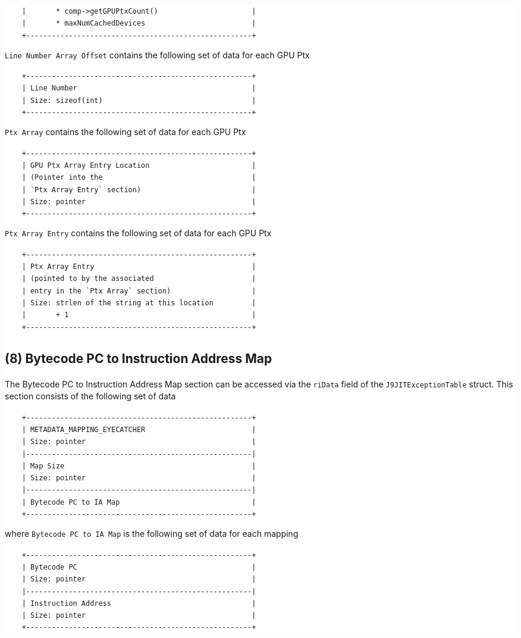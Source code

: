 ```
    |       * comp->getGPUPtxCount()                      |
    |       * maxNumCachedDevices                         |
    +-----------------------------------------------------+
```
`Line Number Array Offset` contains the following
set of data for each GPU Ptx
```
    +-----------------------------------------------------+
    | Line Number                                         |
    | Size: sizeof(int)                                   |
    +-----------------------------------------------------+
```
`Ptx Array` contains the following set of data
for each GPU Ptx
```
    +-----------------------------------------------------+
    | GPU Ptx Array Entry Location                        |
    | (Pointer into the                                   |
    | `Ptx Array Entry` section)                          |
    | Size: pointer                                       |
    +-----------------------------------------------------+
```
`Ptx Array Entry` contains the following set
of data for each GPU Ptx
```
    +-----------------------------------------------------+
    | Ptx Array Entry                                     |
    | (pointed to by the associated                       |
    | entry in the `Ptx Array` section)                   |
    | Size: strlen of the string at this location         |
    |       + 1                                           |
    +-----------------------------------------------------+
```

## (8) Bytecode PC to Instruction Address Map
The Bytecode PC to Instruction Address Map section can be accessed
via the `riData` field of the `J9JITExceptionTable` struct. This
section consists of the following set of data
```
    +-----------------------------------------------------+
    | METADATA_MAPPING_EYECATCHER                         |
    | Size: pointer                                       |
    |-----------------------------------------------------|
    | Map Size                                            |
    | Size: pointer                                       |
    |-----------------------------------------------------|
    | Bytecode PC to IA Map                               |
    +-----------------------------------------------------+
```
where `Bytecode PC to IA Map` is the following
set of data for each mapping
```
    +-----------------------------------------------------+
    | Bytecode PC                                         |
    | Size: pointer                                       |
    |-----------------------------------------------------|
    | Instruction Address                                 |
    | Size: pointer                                       |
    +-----------------------------------------------------+
```
